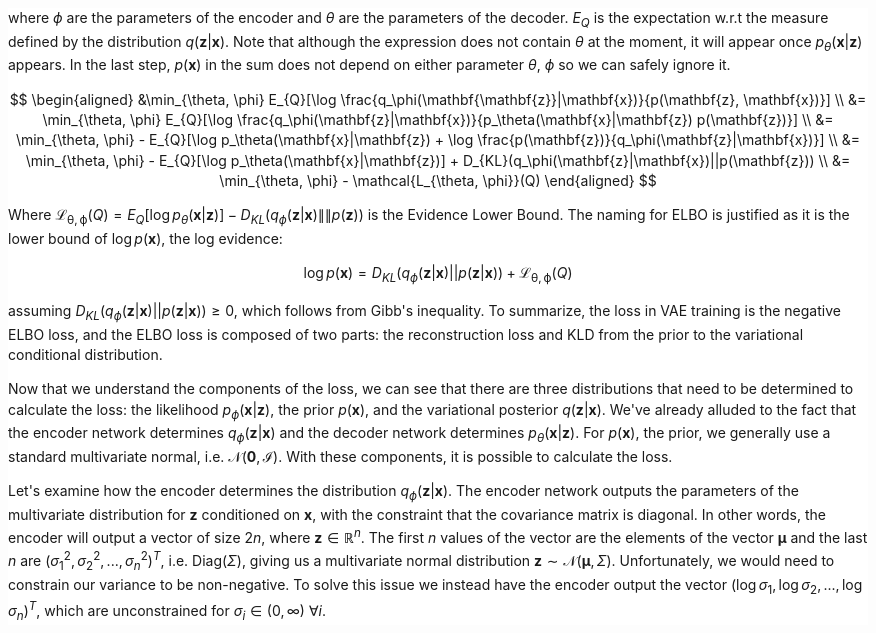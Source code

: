 where $\phi$ are the parameters of the encoder and $\theta$ are the parameters of the decoder.
$E_Q$ is the expectation w.r.t the measure defined by the distribution $q(\mathbf{z}|\mathbf{x})$.
Note that although the expression does not contain $\theta$ at the moment, it will appear once $p_\theta(\mathbf{x}|\mathbf{z})$ appears.
In the last step, $p(\mathbf{x})$ in the sum does not depend on either parameter $\theta$, $\phi$ so we can safely ignore it.

$$
\begin{aligned}
&\min_{\theta, \phi} E_{Q}[\log \frac{q_\phi(\mathbf{\mathbf{z}}|\mathbf{x})}{p(\mathbf{z}, \mathbf{x})}] \\
&= \min_{\theta, \phi} E_{Q}[\log \frac{q_\phi(\mathbf{z}|\mathbf{x})}{p_\theta(\mathbf{x}|\mathbf{z}) p(\mathbf{z})}] \\
&= \min_{\theta, \phi} - E_{Q}[\log p_\theta(\mathbf{x}|\mathbf{z}) + \log \frac{p(\mathbf{z})}{q_\phi(\mathbf{z}|\mathbf{x})}] \\
&= \min_{\theta, \phi} - E_{Q}[\log p_\theta(\mathbf{x}|\mathbf{z})] + D_{KL}(q_\phi(\mathbf{z}|\mathbf{x})||p(\mathbf{z})) \\
&= \min_{\theta, \phi} - \mathcal{L_{\theta, \phi}}(Q)
\end{aligned}
$$

Where $\mathcal{L_{\theta, \phi}}(Q) = E_{Q}[\log p_\theta(\mathbf{x}|\mathbf{z})] - D_{KL}(q_\phi(\mathbf{z}|\mathbf{x})\|\|p(\mathbf{z}))$ is the Evidence Lower Bound.
The naming for ELBO is justified as it is the lower bound of $\log p(\mathbf{x})$, the log evidence:

$$
\log p(\mathbf{x}) = D_{KL}(q_\phi(\mathbf{z}|\mathbf{x})||p(\mathbf{z}|\mathbf{x})) + \mathcal{L_{\theta, \phi}}(Q)
$$

assuming $D_{KL}(q_\phi(\mathbf{z}|\mathbf{x})||p(\mathbf{z}|\mathbf{x})) \geq 0$, which follows from Gibb's inequality.
To summarize, the loss in VAE training is the negative ELBO loss, and the ELBO loss is composed of two parts: the reconstruction loss and KLD from the prior to the variational conditional distribution.


Now that we understand the components of the loss, we can see that there are three distributions that need to be determined to calculate the loss: the likelihood $p_\phi(\mathbf{x}|\mathbf{z})$, the prior $p(\mathbf{x})$, and the variational posterior $q(\mathbf{z}|\mathbf{x})$.
We've already alluded to the fact that the encoder network determines $q_\phi(\mathbf{z}|\mathbf{x})$ and the decoder network determines $p_\theta(\mathbf{x}|\mathbf{z})$.
For $p(\mathbf{x})$, the prior, we generally use a standard multivariate normal, i.e. $\mathcal{N}(\mathbf{0}, \mathcal{I})$.
With these components, it is possible to calculate the loss.

Let's examine how the encoder determines the distribution $q_\phi(\mathbf{z}|\mathbf{x})$.
The encoder network outputs the parameters of the multivariate distribution for $\mathbf{z}$ conditioned on $\mathbf{x}$, with the constraint that the covariance matrix is diagonal.
In other words, the encoder will output a vector of size $2n$, where $\mathbf{z} \in \mathbb{R}^n$.
The first $n$ values of the vector are the elements of the vector $\mathbf{\mu}$ and the last $n$ are $(\sigma_1^2, \sigma_2^2, ..., \sigma_n^2)^T$, i.e. $\mathrm{Diag}(\Sigma)$, giving us a multivariate normal distribution $\mathbf{z} \sim \mathcal{N}(\mathbf{\mu}, \Sigma)$.
Unfortunately, we would need to constrain our variance to be non-negative.
To solve this issue we instead have the encoder output the vector $(\log \sigma_1, \log \sigma_2, ..., \log \sigma_n)^T$, which are unconstrained for $\sigma_i \in (0, \infty)\  \forall i$.
